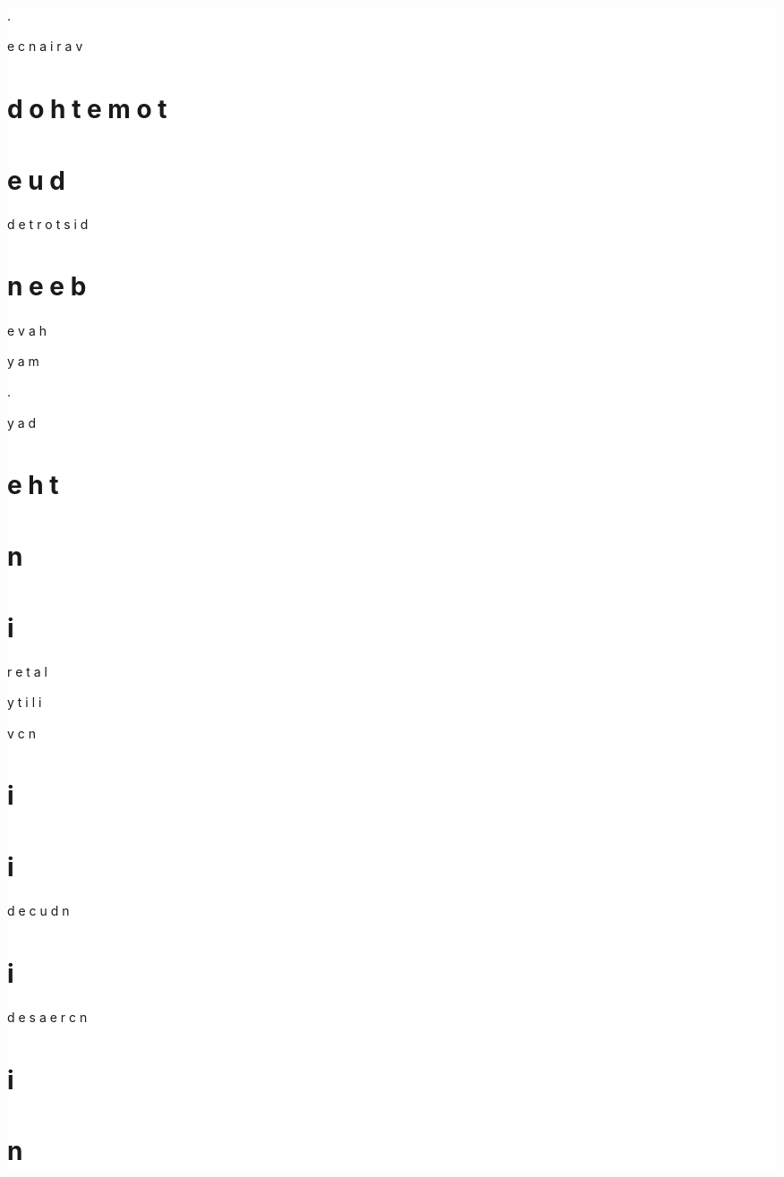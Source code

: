 .

e c n a i r a v

# d o h t e m o t

# e u d

d e t r o t s i d

# n e e b

e v a h

y a m

.

y a d

# e h t

# n

# i

r e t a l

y t i l i

v c n

# i

# i

d e c u d n

# i

d e s a e r c n

# i

# n
